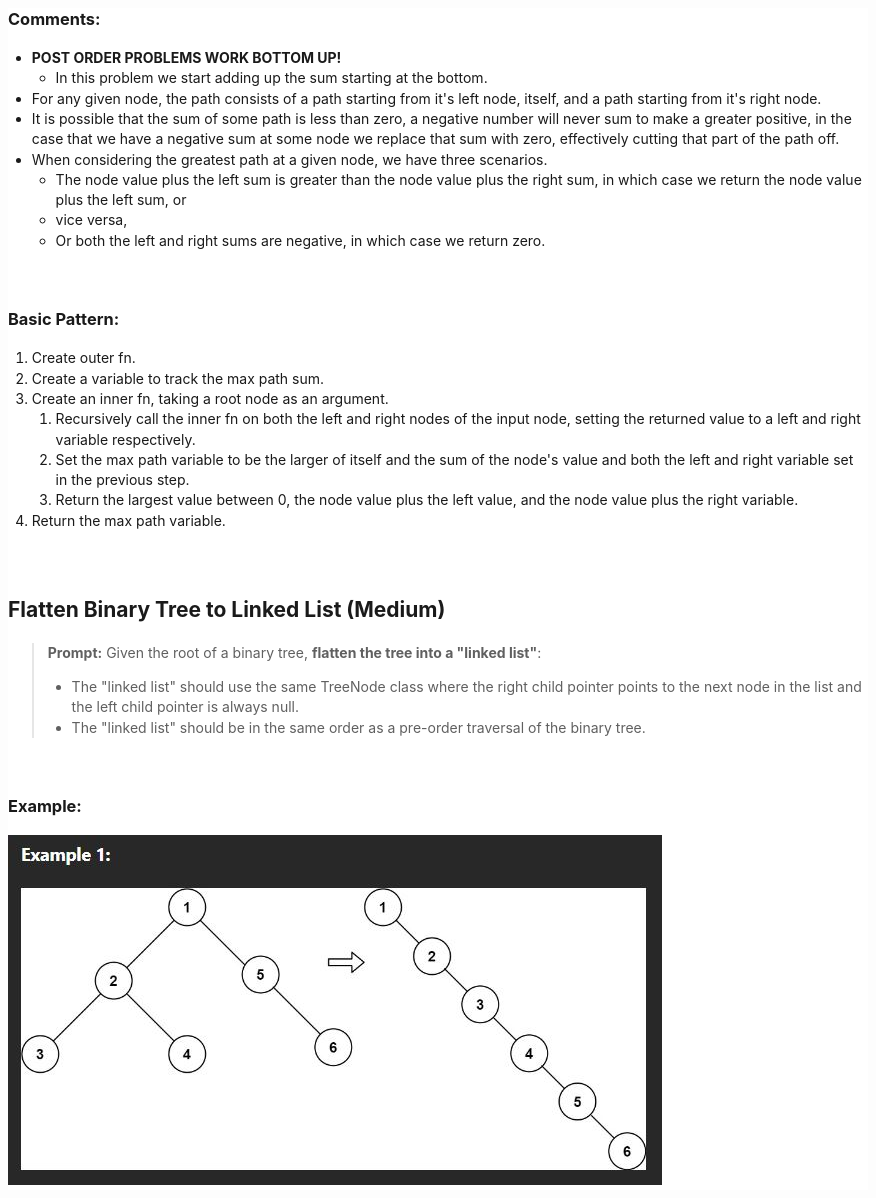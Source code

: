### **Comments:**
  - **POST ORDER PROBLEMS WORK BOTTOM UP!**
    - In this problem we start adding up the sum starting at the bottom.
  - For any given node, the path consists of a path starting from it's left node, itself, and a path starting from it's right node.
  - It is possible that the sum of some path is less than zero, a negative number will never sum to make a greater positive, in the case that we have a negative sum at some node we replace that sum with zero, effectively cutting that part of the path off.
  - When considering the greatest path at a given node, we have three scenarios.
    - The node value plus the left sum is greater than the node value plus the right sum, in which case we return the node value plus the left sum, or 
    - vice versa, 
    - Or both the left and right sums are negative, in which case we return zero.


<br>

### **Basic Pattern:**
  1. Create outer fn.
  2. Create a variable to track the max path sum.
  3. Create an inner fn, taking a root node as an argument.
     1. Recursively call the inner fn on both the left and right nodes of the input node, setting the returned value to a left and right variable respectively.
     2. Set the max path variable to be the larger of itself and the sum of the node's value and both the left and right variable set in the previous step.
     3. Return the largest value between 0, the node value plus the left value, and the node value plus the right variable.
  4. Return the max path variable.

<br>

## Flatten Binary Tree to Linked List (Medium)

> **Prompt:** Given the root of a binary tree, **flatten the tree into a "linked list"**:
>   - The "linked list" should use the same TreeNode class where the right child pointer points to the next node in the list and the left child pointer is always null.
>   - The "linked list" should be in the same order as a pre-order traversal of the binary tree.

<br>

### **Example:**

![flatten](./Resources/dfs-flatten.JPG)
